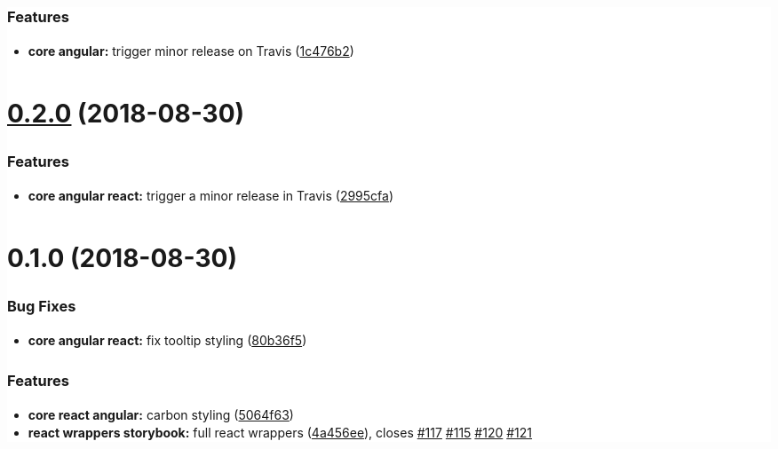 
### Features

* **core angular:** trigger minor release on Travis ([1c476b2](https://github.com/IBM/carbon-charts/commit/1c476b2))





<a name="0.2.0"></a>
# [0.2.0](https://github.com/IBM/carbon-charts/compare/v0.1.0...v0.2.0) (2018-08-30)


### Features

* **core angular react:** trigger a minor release in Travis ([2995cfa](https://github.com/IBM/carbon-charts/commit/2995cfa))





<a name="0.1.0"></a>
# 0.1.0 (2018-08-30)


### Bug Fixes

* **core angular react:** fix tooltip styling ([80b36f5](https://github.com/IBM/carbon-charts/commit/80b36f5))


### Features

* **core react angular:** carbon styling ([5064f63](https://github.com/IBM/carbon-charts/commit/5064f63))
* **react wrappers storybook:** full react wrappers ([4a456ee](https://github.com/IBM/carbon-charts/commit/4a456ee)), closes [#117](https://github.com/IBM/carbon-charts/issues/117) [#115](https://github.com/IBM/carbon-charts/issues/115) [#120](https://github.com/IBM/carbon-charts/issues/120) [#121](https://github.com/IBM/carbon-charts/issues/121)
